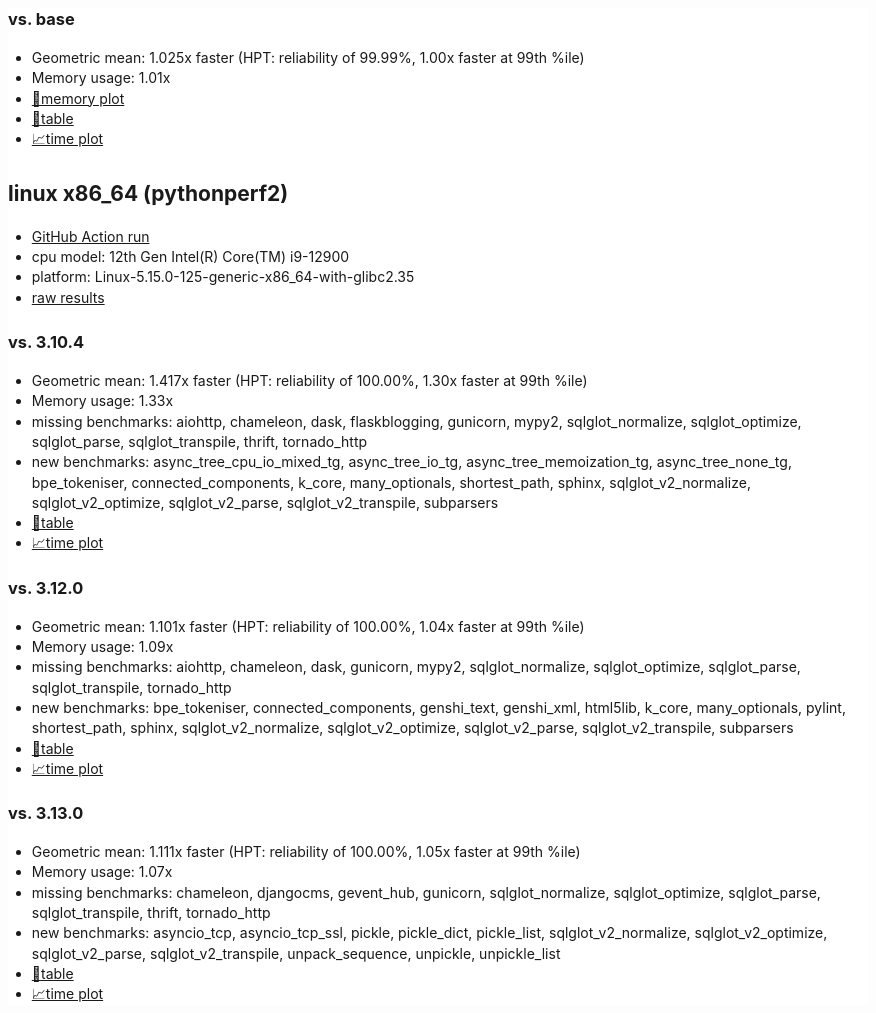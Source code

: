 ### vs. base

- Geometric mean: 1.025x faster (HPT: reliability of 99.99%, 1.00x faster at 99th %ile)
- Memory usage: 1.01x
- [🧠memory plot](bm-20250405-linux-x86_64-python-85bc489b649fe261f962-3.14.0a6%2B-85bc489-vs-base-mem.svg)
- [📄table](bm-20250405-linux-x86_64-python-85bc489b649fe261f962-3.14.0a6%2B-85bc489-vs-base.md)
- [📈time plot](bm-20250405-linux-x86_64-python-85bc489b649fe261f962-3.14.0a6%2B-85bc489-vs-base.svg)

## linux x86_64 (pythonperf2)

- [GitHub Action run](https://github.com/faster-cpython/benchmarking/actions/runs/14286973937)
- cpu model: 12th Gen Intel(R) Core(TM) i9-12900
- platform: Linux-5.15.0-125-generic-x86_64-with-glibc2.35
- [raw results](bm-20250405-pythonperf2-x86_64-python-85bc489b649fe261f962-3.14.0a6%2B-85bc489.json)

### vs. 3.10.4

- Geometric mean: 1.417x faster (HPT: reliability of 100.00%, 1.30x faster at 99th %ile)
- Memory usage: 1.33x
- missing benchmarks: aiohttp, chameleon, dask, flaskblogging, gunicorn, mypy2, sqlglot_normalize, sqlglot_optimize, sqlglot_parse, sqlglot_transpile, thrift, tornado_http
- new benchmarks: async_tree_cpu_io_mixed_tg, async_tree_io_tg, async_tree_memoization_tg, async_tree_none_tg, bpe_tokeniser, connected_components, k_core, many_optionals, shortest_path, sphinx, sqlglot_v2_normalize, sqlglot_v2_optimize, sqlglot_v2_parse, sqlglot_v2_transpile, subparsers
- [📄table](bm-20250405-pythonperf2-x86_64-python-85bc489b649fe261f962-3.14.0a6%2B-85bc489-vs-3.10.4.md)
- [📈time plot](bm-20250405-pythonperf2-x86_64-python-85bc489b649fe261f962-3.14.0a6%2B-85bc489-vs-3.10.4.svg)

### vs. 3.12.0

- Geometric mean: 1.101x faster (HPT: reliability of 100.00%, 1.04x faster at 99th %ile)
- Memory usage: 1.09x
- missing benchmarks: aiohttp, chameleon, dask, gunicorn, mypy2, sqlglot_normalize, sqlglot_optimize, sqlglot_parse, sqlglot_transpile, tornado_http
- new benchmarks: bpe_tokeniser, connected_components, genshi_text, genshi_xml, html5lib, k_core, many_optionals, pylint, shortest_path, sphinx, sqlglot_v2_normalize, sqlglot_v2_optimize, sqlglot_v2_parse, sqlglot_v2_transpile, subparsers
- [📄table](bm-20250405-pythonperf2-x86_64-python-85bc489b649fe261f962-3.14.0a6%2B-85bc489-vs-3.12.0.md)
- [📈time plot](bm-20250405-pythonperf2-x86_64-python-85bc489b649fe261f962-3.14.0a6%2B-85bc489-vs-3.12.0.svg)

### vs. 3.13.0

- Geometric mean: 1.111x faster (HPT: reliability of 100.00%, 1.05x faster at 99th %ile)
- Memory usage: 1.07x
- missing benchmarks: chameleon, djangocms, gevent_hub, gunicorn, sqlglot_normalize, sqlglot_optimize, sqlglot_parse, sqlglot_transpile, thrift, tornado_http
- new benchmarks: asyncio_tcp, asyncio_tcp_ssl, pickle, pickle_dict, pickle_list, sqlglot_v2_normalize, sqlglot_v2_optimize, sqlglot_v2_parse, sqlglot_v2_transpile, unpack_sequence, unpickle, unpickle_list
- [📄table](bm-20250405-pythonperf2-x86_64-python-85bc489b649fe261f962-3.14.0a6%2B-85bc489-vs-3.13.0.md)
- [📈time plot](bm-20250405-pythonperf2-x86_64-python-85bc489b649fe261f962-3.14.0a6%2B-85bc489-vs-3.13.0.svg)
